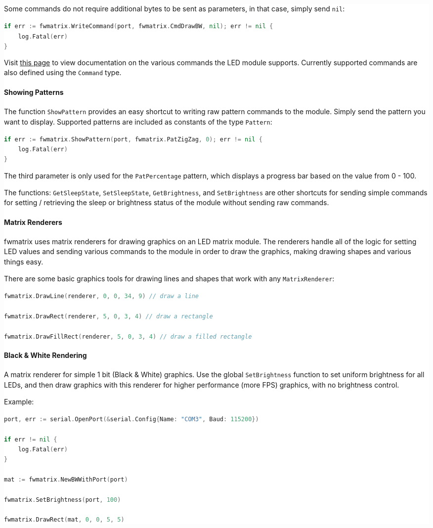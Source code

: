 Some commands do not require additional bytes to be sent as parameters, in that case, simply send `nil`:

```go
if err := fwmatrix.WriteCommand(port, fwmatrix.CmdDrawBW, nil); err != nil {
    log.Fatal(err)
}
```

Visit [this page](https://github.com/FrameworkComputer/inputmodule-rs/blob/main/commands.md) to view documentation on the various commands the LED module supports. Currently supported commands are also defined using the `Command` type.

#### Showing Patterns

The function `ShowPattern` provides an easy shortcut to writing raw pattern commands to the module. Simply send the pattern you want to display. Supported patterns are included as constants of the type `Pattern`:

```go
if err := fwmatrix.ShowPattern(port, fwmatrix.PatZigZag, 0); err != nil {
    log.Fatal(err)
}
```

The third parameter is only used for the `PatPercentage` pattern, which displays a progress bar based on the value from 0 - 100.

The functions: `GetSleepState`, `SetSleepState`, `GetBrightness`, and `SetBrightness` are other shortcuts for sending simple commands for setting / retrieving the sleep or brightness status of the module without sending raw commands.

#### Matrix Renderers

fwmatrix uses matrix renderers for drawing graphics on an LED matrix module. The renderers handle all of the logic for setting LED values and sending various commands to the module in order to draw the graphics, making drawing shapes and various things easy.

There are some basic graphics tools for drawing lines and shapes that work with any `MatrixRenderer`:

```go
fwmatrix.DrawLine(renderer, 0, 0, 34, 9) // draw a line

fwmatrix.DrawRect(renderer, 5, 0, 3, 4) // draw a rectangle

fwmatrix.DrawFillRect(renderer, 5, 0, 3, 4) // draw a filled rectangle
```

#### Black & White Rendering

A matrix renderer for simple 1 bit (Black & White) graphics. Use the global `SetBrightness` function to set uniform brightness for all LEDs, and then draw graphics with this renderer for higher performance (more FPS) graphics, with no brightness control.

Example:

```go
port, err := serial.OpenPort(&serial.Config{Name: "COM3", Baud: 115200})

if err != nil {
    log.Fatal(err)
}

mat := fwmatrix.NewBWWithPort(port)

fwmatrix.SetBrightness(port, 100)

fwmatrix.DrawRect(mat, 0, 0, 5, 5)

```